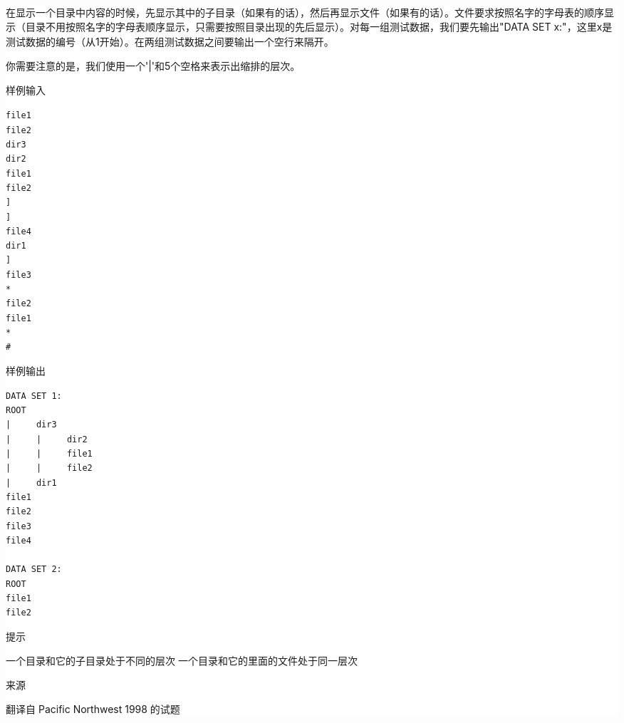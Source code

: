 在显示一个目录中内容的时候，先显示其中的子目录（如果有的话），然后再显示文件（如果有的话）。文件要求按照名字的字母表的顺序显示（目录不用按照名字的字母表顺序显示，只需要按照目录出现的先后显示）。对每一组测试数据，我们要先输出"DATA SET x:"，这里x是测试数据的编号（从1开始）。在两组测试数据之间要输出一个空行来隔开。

你需要注意的是，我们使用一个'|'和5个空格来表示出缩排的层次。

样例输入

```
file1
file2
dir3
dir2
file1
file2
]
]
file4
dir1
]
file3
*
file2
file1
*
#
```

样例输出

```
DATA SET 1:
ROOT
|     dir3
|     |     dir2
|     |     file1
|     |     file2
|     dir1
file1
file2
file3
file4

DATA SET 2:
ROOT
file1
file2
```

提示

一个目录和它的子目录处于不同的层次
一个目录和它的里面的文件处于同一层次

来源

翻译自 Pacific Northwest 1998 的试题
